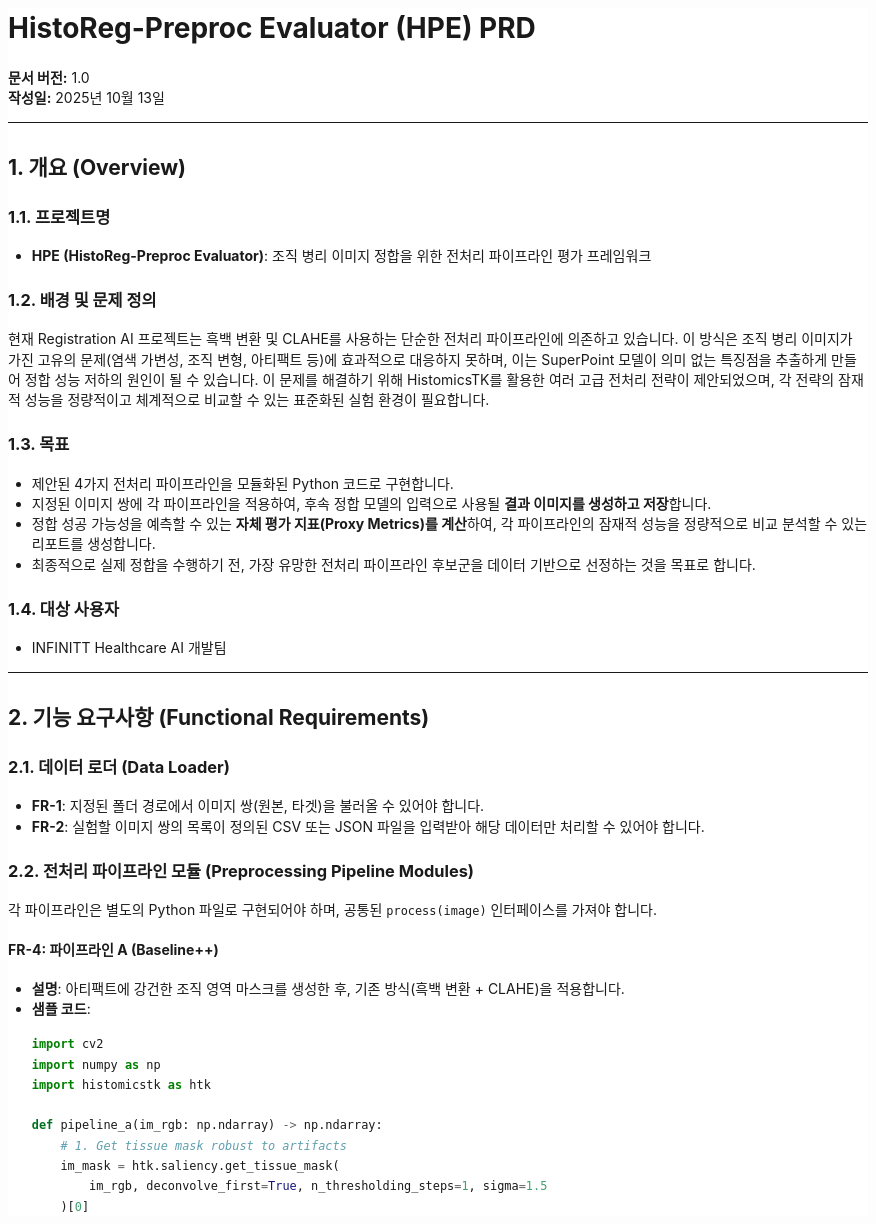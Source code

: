 # HistoReg-Preproc Evaluator (HPE) PRD

**문서 버전:** 1.0  
**작성일:** 2025년 10월 13일

---

## 1. 개요 (Overview)

### 1.1. 프로젝트명
* **HPE (HistoReg-Preproc Evaluator)**: 조직 병리 이미지 정합을 위한 전처리 파이프라인 평가 프레임워크

### 1.2. 배경 및 문제 정의
현재 Registration AI 프로젝트는 흑백 변환 및 CLAHE를 사용하는 단순한 전처리 파이프라인에 의존하고 있습니다. 이 방식은 조직 병리 이미지가 가진 고유의 문제(염색 가변성, 조직 변형, 아티팩트 등)에 효과적으로 대응하지 못하며, 이는 SuperPoint 모델이 의미 없는 특징점을 추출하게 만들어 정합 성능 저하의 원인이 될 수 있습니다. 이 문제를 해결하기 위해 HistomicsTK를 활용한 여러 고급 전처리 전략이 제안되었으며, 각 전략의 잠재적 성능을 정량적이고 체계적으로 비교할 수 있는 표준화된 실험 환경이 필요합니다.

### 1.3. 목표
* 제안된 4가지 전처리 파이프라인을 모듈화된 Python 코드로 구현합니다.
* 지정된 이미지 쌍에 각 파이프라인을 적용하여, 후속 정합 모델의 입력으로 사용될 **결과 이미지를 생성하고 저장**합니다.
* 정합 성공 가능성을 예측할 수 있는 **자체 평가 지표(Proxy Metrics)를 계산**하여, 각 파이프라인의 잠재적 성능을 정량적으로 비교 분석할 수 있는 리포트를 생성합니다.
* 최종적으로 실제 정합을 수행하기 전, 가장 유망한 전처리 파이프라인 후보군을 데이터 기반으로 선정하는 것을 목표로 합니다.

### 1.4. 대상 사용자
* INFINITT Healthcare AI 개발팀

---

## 2. 기능 요구사항 (Functional Requirements)

### 2.1. 데이터 로더 (Data Loader)
* **FR-1**: 지정된 폴더 경로에서 이미지 쌍(원본, 타겟)을 불러올 수 있어야 합니다.
* **FR-2**: 실험할 이미지 쌍의 목록이 정의된 CSV 또는 JSON 파일을 입력받아 해당 데이터만 처리할 수 있어야 합니다.

### 2.2. 전처리 파이프라인 모듈 (Preprocessing Pipeline Modules)
각 파이프라인은 별도의 Python 파일로 구현되어야 하며, 공통된 `process(image)` 인터페이스를 가져야 합니다.

#### **FR-4: 파이프라인 A (Baseline++)**
* **설명**: 아티팩트에 강건한 조직 영역 마스크를 생성한 후, 기존 방식(흑백 변환 + CLAHE)을 적용합니다.
* **샘플 코드**:
    ```python
    import cv2
    import numpy as np
    import histomicstk as htk

    def pipeline_a(im_rgb: np.ndarray) -> np.ndarray:
        # 1. Get tissue mask robust to artifacts
        im_mask = htk.saliency.get_tissue_mask(
            im_rgb, deconvolve_first=True, n_thresholding_steps=1, sigma=1.5
        )[0]
